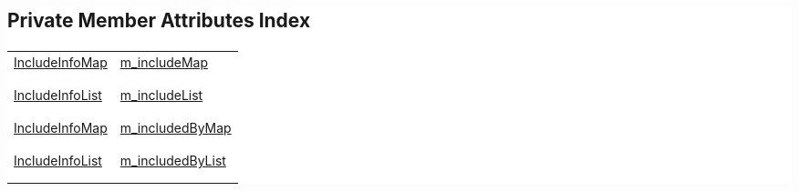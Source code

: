</table>

## Private Member Attributes Index

<table class="doxyMembersIndex">

<tr class="doxyMemberIndexItem">
<td class="doxyMemberIndexItemType" align="left" valign="top"><a href="/web-doxygen/docs/api/files/src/filedef-cpp/#a04f6e8bf724164f1e1444d3787c3a90e">IncludeInfoMap</a></td>
<td class="doxyMemberIndexItemName" align="left" valign="top"><a href="#ab3f3b1b8a892254ea8166bb6ab59b3f4">m_includeMap</a></td>
</tr>
<tr class="doxyMemberIndexDescription">
<td class="doxyMemberIndexDescriptionLeft"></td>
<td class="doxyMemberIndexDescriptionRight">
</td>
</tr>
<tr class="doxyMemberIndexSeparator">
<td class="doxyMemberIndexSeparator" colspan="2"></td>
</tr>

<tr class="doxyMemberIndexItem">
<td class="doxyMemberIndexItemType" align="left" valign="top"><a href="/web-doxygen/docs/api/classes/includeinfolist">IncludeInfoList</a></td>
<td class="doxyMemberIndexItemName" align="left" valign="top"><a href="#acd7752362374801909f149a0b021fb55">m_includeList</a></td>
</tr>
<tr class="doxyMemberIndexDescription">
<td class="doxyMemberIndexDescriptionLeft"></td>
<td class="doxyMemberIndexDescriptionRight">
</td>
</tr>
<tr class="doxyMemberIndexSeparator">
<td class="doxyMemberIndexSeparator" colspan="2"></td>
</tr>

<tr class="doxyMemberIndexItem">
<td class="doxyMemberIndexItemType" align="left" valign="top"><a href="/web-doxygen/docs/api/files/src/filedef-cpp/#a04f6e8bf724164f1e1444d3787c3a90e">IncludeInfoMap</a></td>
<td class="doxyMemberIndexItemName" align="left" valign="top"><a href="#a6c2b7b34022aafac62bbb755fb84ed15">m_includedByMap</a></td>
</tr>
<tr class="doxyMemberIndexDescription">
<td class="doxyMemberIndexDescriptionLeft"></td>
<td class="doxyMemberIndexDescriptionRight">
</td>
</tr>
<tr class="doxyMemberIndexSeparator">
<td class="doxyMemberIndexSeparator" colspan="2"></td>
</tr>

<tr class="doxyMemberIndexItem">
<td class="doxyMemberIndexItemType" align="left" valign="top"><a href="/web-doxygen/docs/api/classes/includeinfolist">IncludeInfoList</a></td>
<td class="doxyMemberIndexItemName" align="left" valign="top"><a href="#a52a2d1e773b94c76cd819a6c6381c0bf">m_includedByList</a></td>
</tr>
<tr class="doxyMemberIndexDescription">
<td class="doxyMemberIndexDescriptionLeft"></td>
<td class="doxyMemberIndexDescriptionRight">
</td>
</tr>
<tr class="doxyMemberIndexSeparator">
<td class="doxyMemberIndexSeparator" colspan="2"></td>
</tr>
